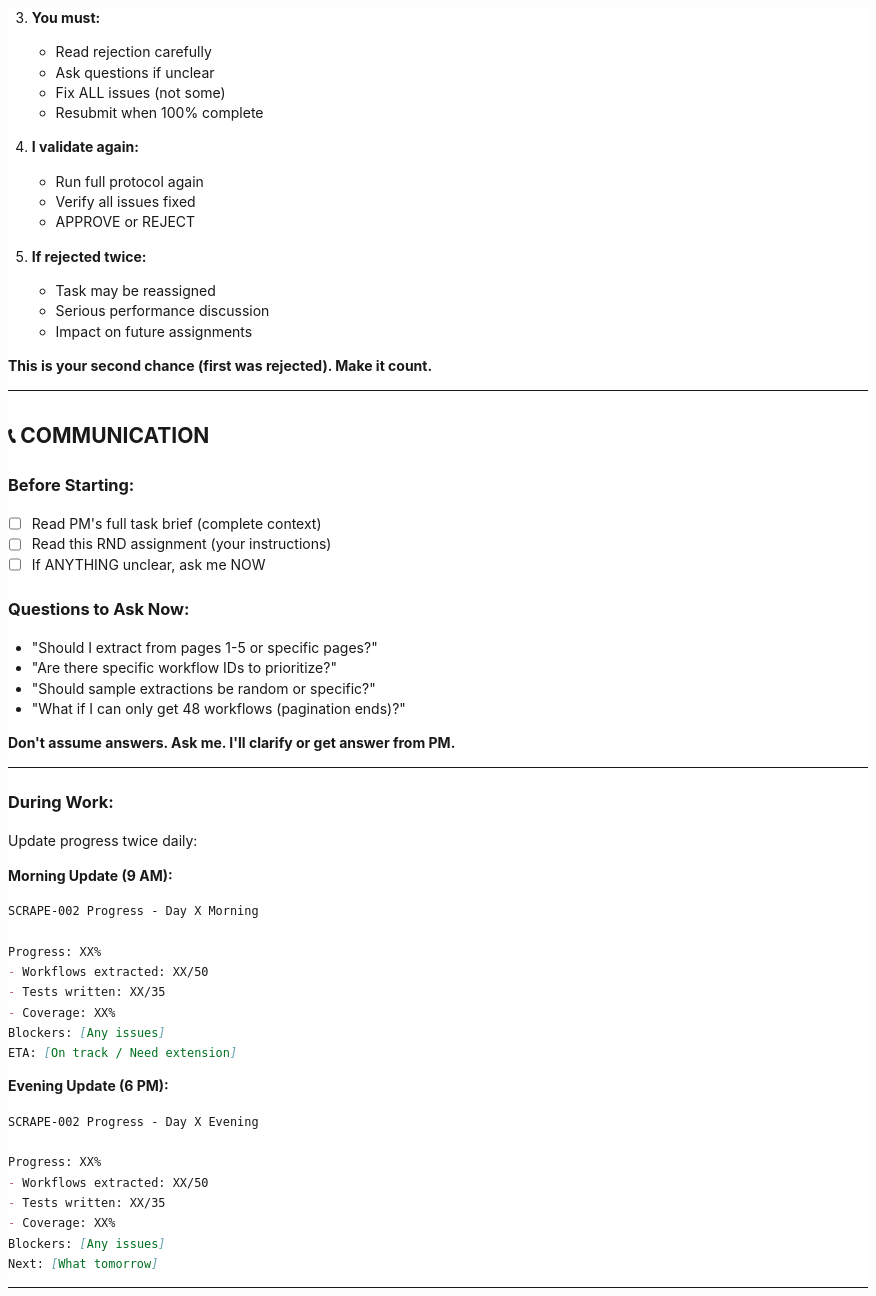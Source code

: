 3. **You must:**
   - Read rejection carefully
   - Ask questions if unclear
   - Fix ALL issues (not some)
   - Resubmit when 100% complete

4. **I validate again:**
   - Run full protocol again
   - Verify all issues fixed
   - APPROVE or REJECT

5. **If rejected twice:**
   - Task may be reassigned
   - Serious performance discussion
   - Impact on future assignments

**This is your second chance (first was rejected). Make it count.**

---

## 📞 **COMMUNICATION**

### **Before Starting:**
- [ ] Read PM's full task brief (complete context)
- [ ] Read this RND assignment (your instructions)
- [ ] If ANYTHING unclear, ask me NOW

### **Questions to Ask Now:**
- "Should I extract from pages 1-5 or specific pages?"
- "Are there specific workflow IDs to prioritize?"
- "Should sample extractions be random or specific?"
- "What if I can only get 48 workflows (pagination ends)?"

**Don't assume answers. Ask me. I'll clarify or get answer from PM.**

---

### **During Work:**
Update progress twice daily:

**Morning Update (9 AM):**
```markdown
SCRAPE-002 Progress - Day X Morning

Progress: XX%
- Workflows extracted: XX/50
- Tests written: XX/35
- Coverage: XX%
Blockers: [Any issues]
ETA: [On track / Need extension]
```

**Evening Update (6 PM):**
```markdown
SCRAPE-002 Progress - Day X Evening

Progress: XX%
- Workflows extracted: XX/50
- Tests written: XX/35
- Coverage: XX%
Blockers: [Any issues]
Next: [What tomorrow]
```

---